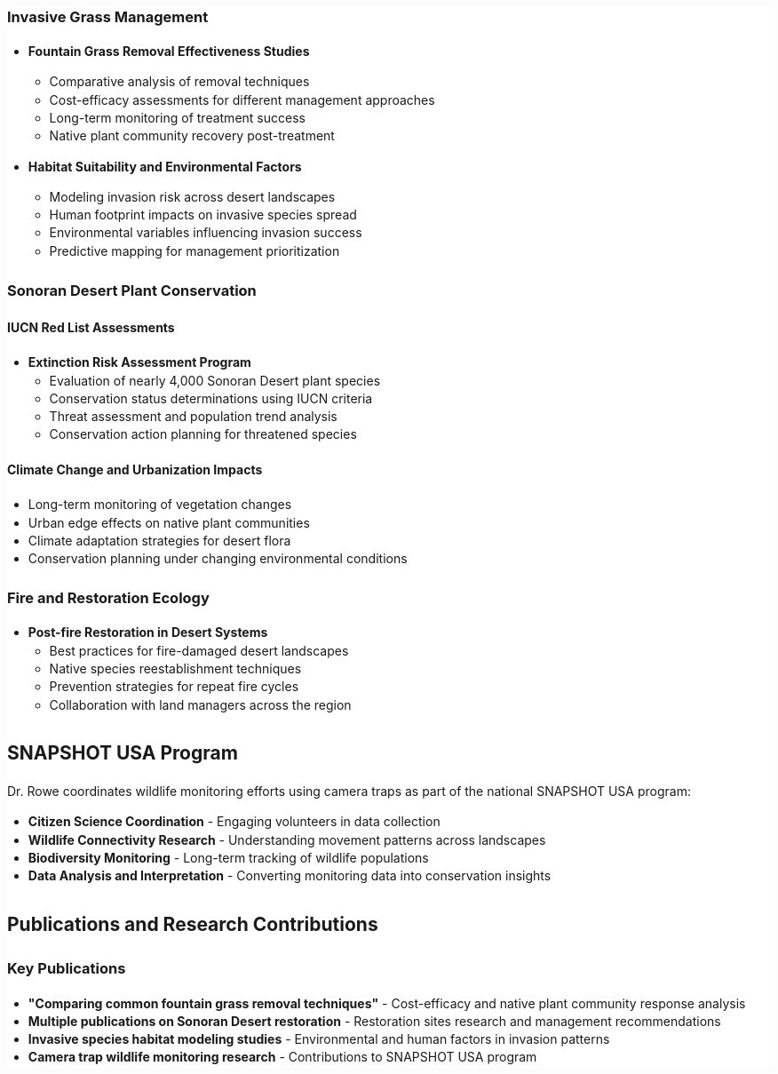### Invasive Grass Management
- **Fountain Grass Removal Effectiveness Studies**
  - Comparative analysis of removal techniques
  - Cost-efficacy assessments for different management approaches
  - Long-term monitoring of treatment success
  - Native plant community recovery post-treatment

- **Habitat Suitability and Environmental Factors**
  - Modeling invasion risk across desert landscapes
  - Human footprint impacts on invasive species spread
  - Environmental variables influencing invasion success
  - Predictive mapping for management prioritization

### Sonoran Desert Plant Conservation

#### IUCN Red List Assessments
- **Extinction Risk Assessment Program**
  - Evaluation of nearly 4,000 Sonoran Desert plant species
  - Conservation status determinations using IUCN criteria
  - Threat assessment and population trend analysis
  - Conservation action planning for threatened species

#### Climate Change and Urbanization Impacts
- Long-term monitoring of vegetation changes
- Urban edge effects on native plant communities
- Climate adaptation strategies for desert flora
- Conservation planning under changing environmental conditions

### Fire and Restoration Ecology
- **Post-fire Restoration in Desert Systems**
  - Best practices for fire-damaged desert landscapes
  - Native species reestablishment techniques
  - Prevention strategies for repeat fire cycles
  - Collaboration with land managers across the region

## SNAPSHOT USA Program

Dr. Rowe coordinates wildlife monitoring efforts using camera traps as part of the national SNAPSHOT USA program:
- **Citizen Science Coordination** - Engaging volunteers in data collection
- **Wildlife Connectivity Research** - Understanding movement patterns across landscapes
- **Biodiversity Monitoring** - Long-term tracking of wildlife populations
- **Data Analysis and Interpretation** - Converting monitoring data into conservation insights

## Publications and Research Contributions

### Key Publications
- **"Comparing common fountain grass removal techniques"** - Cost-efficacy and native plant community response analysis
- **Multiple publications on Sonoran Desert restoration** - Restoration sites research and management recommendations
- **Invasive species habitat modeling studies** - Environmental and human factors in invasion patterns
- **Camera trap wildlife monitoring research** - Contributions to SNAPSHOT USA program
